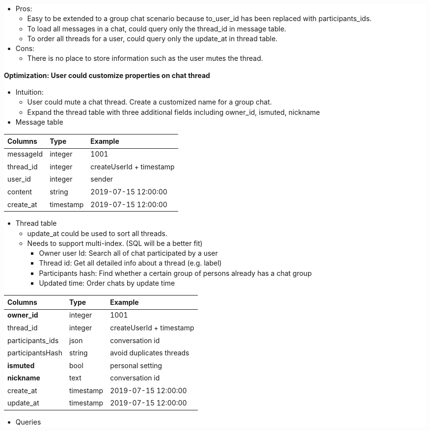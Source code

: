 ```text
```

* Pros:
  * Easy to be extended to a group chat scenario because to\_user\_id has been replaced with participants\_ids. 
  * To load all messages in a chat, could query only the thread\_id in message table. 
  * To order all threads for a user, could query only the update\_at in thread table. 
* Cons:
  * There is no place to store information such as the user mutes the thread. 

**Optimization: User could customize properties on chat thread**

* Intuition:
  * User could mute a chat thread. Create a customized name for a group chat. 
  * Expand the thread table with three additional fields including owner\_id, ismuted, nickname
* Message table

| Columns | Type | Example |
| :--- | :--- | :--- |
| messageId | integer | 1001 |
| thread\_id | integer | createUserId + timestamp |
| user\_id | integer | sender |
| content | string | 2019-07-15 12:00:00 |
| create\_at | timestamp | 2019-07-15 12:00:00 |

* Thread table
  * update\_at could be used to sort all threads. 
  * Needs to support multi-index. \(SQL will be a better fit\)
    * Owner user Id: Search all of chat participated by a user
    * Thread id: Get all detailed info about a thread \(e.g. label\)
    * Participants hash: Find whether a certain group of persons already has a chat group
    * Updated time: Order chats by update time

| Columns | Type | Example |
| :--- | :--- | :--- |
| **owner\_id** | integer | 1001 |
| thread\_id | integer | createUserId + timestamp |
| participants\_ids | json | conversation id |
| participantsHash | string | avoid duplicates threads |
| **ismuted** | bool | personal setting |
| **nickname** | text | conversation id |
| create\_at | timestamp | 2019-07-15 12:00:00 |
| update\_at | timestamp | 2019-07-15 12:00:00 |

* Queries
